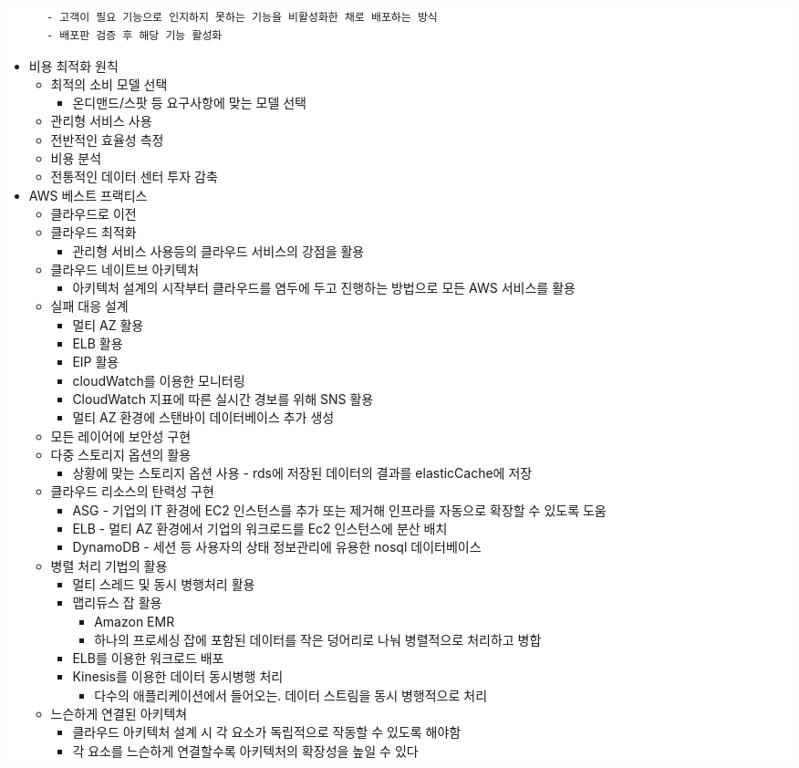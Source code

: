           - 고객이 필요 기능으로 인지하지 못하는 기능을 비활성화한 채로 배포하는 방식
          - 배포판 검증 후 해당 기능 활성화
  - 비용 최적화 원칙
    - 최적의 소비 모델 선택
      - 온디맨드/스팟 등 요구사항에 맞는 모델 선택
    - 관리형 서비스 사용
    - 전반적인 효율성 측정
    - 비용 분석
    - 전통적인 데이터 센터 투자 감축
  - AWS 베스트 프랙티스
    - 클라우드로 이전
    - 클라우드 최적화
      - 관리형 서비스 사용등의 클라우드 서비스의 강점을 활용
    - 클라우드 네이트브 아키텍처
      - 아키텍처 설계의 시작부터 클라우드를 염두에 두고 진행하는 방법으로 모든 AWS 서비스를 활용
    - 실패 대응 설계
      - 멀티 AZ 활용
      - ELB 활용
      - EIP 활용
      - cloudWatch를 이용한 모니터링
      - CloudWatch 지표에 따른 실시간 경보를 위해 SNS 활용
      - 멀티 AZ 환경에 스탠바이 데이터베이스 추가 생성
    - 모든 레이어에 보안성 구현
    - 다중 스토리지 옵션의 활용
      - 상황에 맞는 스토리지 옵션 사용 - rds에 저장된 데이터의 결과를 elasticCache에 저장
    - 클라우드 리소스의 탄력성 구현
      - ASG - 기업의 IT 환경에 EC2 인스턴스를 추가 또는 제거해 인프라를 자동으로 확장할 수 있도록 도움
      - ELB - 멀티 AZ 환경에서 기업의 워크로드를 Ec2 인스턴스에 분산 배치
      - DynamoDB - 세션 등 사용자의 상태 정보관리에 유용한 nosql 데이터베이스
    - 병렬 처리 기법의 활용
      - 멀티 스레드 및 동시 병행처리 활용
      - 맵리듀스 잡 활용
        - Amazon EMR 
        - 하나의 프로세싱 잡에 포함된 데이터를 작은 덩어리로 나눠 병렬적으로 처리하고 병합
      - ELB를 이용한 워크로드 배포
      - Kinesis를 이용한 데이터 동시병행 처리
        - 다수의 애플리케이션에서 들어오는. 데이터 스트림을 동시 병행적으로 처리
    - 느슨하게 연결된 아키텍쳐
      - 클라우드 아키텍처 설계 시 각 요소가 독립적으로 작동할 수 있도록 해야함
      - 각 요소를 느슨하게 연결할수록 아키텍처의 확장성을 높일 수 있다